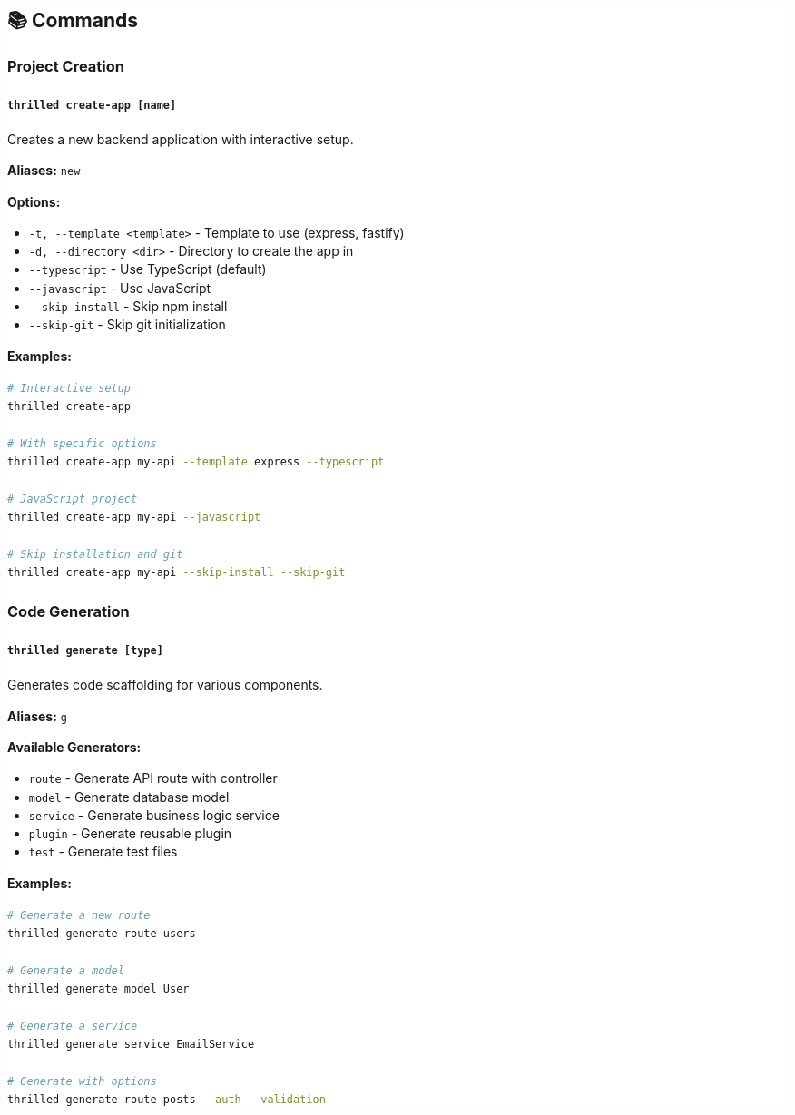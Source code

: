 ## 📚 Commands

### Project Creation

#### `thrilled create-app [name]`
Creates a new backend application with interactive setup.

**Aliases:** `new`

**Options:**
- `-t, --template <template>` - Template to use (express, fastify)
- `-d, --directory <dir>` - Directory to create the app in
- `--typescript` - Use TypeScript (default)
- `--javascript` - Use JavaScript
- `--skip-install` - Skip npm install
- `--skip-git` - Skip git initialization

**Examples:**
```bash
# Interactive setup
thrilled create-app

# With specific options
thrilled create-app my-api --template express --typescript

# JavaScript project
thrilled create-app my-api --javascript

# Skip installation and git
thrilled create-app my-api --skip-install --skip-git
```

### Code Generation

#### `thrilled generate [type]`
Generates code scaffolding for various components.

**Aliases:** `g`

**Available Generators:**
- `route` - Generate API route with controller
- `model` - Generate database model
- `service` - Generate business logic service
- `plugin` - Generate reusable plugin
- `test` - Generate test files

**Examples:**
```bash
# Generate a new route
thrilled generate route users

# Generate a model
thrilled generate model User

# Generate a service
thrilled generate service EmailService

# Generate with options
thrilled generate route posts --auth --validation
```
